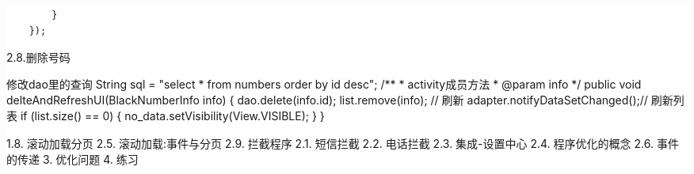 			}
		});


2.8.删除号码

修改dao里的查询
String sql = "select * from numbers order by id desc";
/**
	 * activity成员方法
	 * @param info
	 */
	public void delteAndRefreshUI(BlackNumberInfo info) {
		dao.delete(info.id);
		list.remove(info);
		// 刷新
		adapter.notifyDataSetChanged();// 刷新列表
		if (list.size() == 0) {
			no_data.setVisibility(View.VISIBLE);
		}
	}


1.8. 滚动加载分页
2.5. 滚动加载:事件与分页
2.9.	拦截程序
2.1. 短信拦截
2.2. 电话拦截
2.3. 集成-设置中心
2.4. 程序优化的概念
2.6. 事件的传递
3. 优化问题
4. 练习

